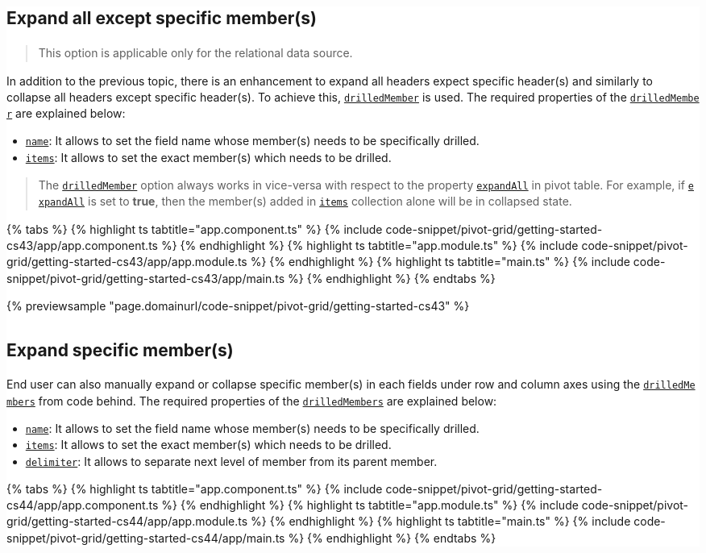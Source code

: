 ## Expand all except specific member(s)

> This option is applicable only for the relational data source.

In addition to the previous topic, there is an enhancement to expand all headers expect specific header(s) and similarly to collapse all headers except specific header(s). To achieve this, [`drilledMember`](https://ej2.syncfusion.com/angular/documentation/api/pivotview/drillOptions/) is used. The required properties of the [`drilledMember`](https://ej2.syncfusion.com/angular/documentation/api/pivotview/drillOptions/) are explained below:

* [`name`](https://ej2.syncfusion.com/angular/documentation/api/pivotview/drillOptions/#name): It allows to set the field name whose member(s) needs to be specifically drilled.
* [`items`](https://ej2.syncfusion.com/angular/documentation/api/pivotview/drillOptions/#items): It allows to set the exact member(s) which needs to be drilled.

> The [`drilledMember`](https://ej2.syncfusion.com/angular/documentation/api/pivotview/drillOptions/) option always works in vice-versa with respect to the property [`expandAll`](https://ej2.syncfusion.com/angular/documentation/api/pivotview/dataSourceSettings/#expandall) in pivot table. For example, if [`expandAll`](https://ej2.syncfusion.com/angular/documentation/api/pivotview/dataSourceSettings/#expandall) is set to **true**, then the member(s) added in [`items`](https://ej2.syncfusion.com/angular/documentation/api/pivotview/drillOptions/#items) collection alone will be in collapsed state.

{% tabs %}
{% highlight ts tabtitle="app.component.ts" %}
{% include code-snippet/pivot-grid/getting-started-cs43/app/app.component.ts %}
{% endhighlight %}
{% highlight ts tabtitle="app.module.ts" %}
{% include code-snippet/pivot-grid/getting-started-cs43/app/app.module.ts %}
{% endhighlight %}
{% highlight ts tabtitle="main.ts" %}
{% include code-snippet/pivot-grid/getting-started-cs43/app/main.ts %}
{% endhighlight %}
{% endtabs %}
  
{% previewsample "page.domainurl/code-snippet/pivot-grid/getting-started-cs43" %}

## Expand specific member(s)

End user can also manually expand or collapse specific member(s) in each fields under row and column axes using the [`drilledMembers`](https://ej2.syncfusion.com/angular/documentation/api/pivotview/drillOptions/) from code behind. The required properties of the [`drilledMembers`](https://ej2.syncfusion.com/angular/documentation/api/pivotview/drillOptions/) are explained below:

* [`name`](https://ej2.syncfusion.com/angular/documentation/api/pivotview/drillOptions/#name): It allows to set the field name whose member(s) needs to be specifically drilled.
* [`items`](https://ej2.syncfusion.com/angular/documentation/api/pivotview/drillOptions/#items): It allows to set the exact member(s) which needs to be drilled.
* [`delimiter`](https://ej2.syncfusion.com/angular/documentation/api/pivotview/drillOptions/#delimiter): It allows to separate next level of member from its parent member.

{% tabs %}
{% highlight ts tabtitle="app.component.ts" %}
{% include code-snippet/pivot-grid/getting-started-cs44/app/app.component.ts %}
{% endhighlight %}
{% highlight ts tabtitle="app.module.ts" %}
{% include code-snippet/pivot-grid/getting-started-cs44/app/app.module.ts %}
{% endhighlight %}
{% highlight ts tabtitle="main.ts" %}
{% include code-snippet/pivot-grid/getting-started-cs44/app/main.ts %}
{% endhighlight %}
{% endtabs %}
  